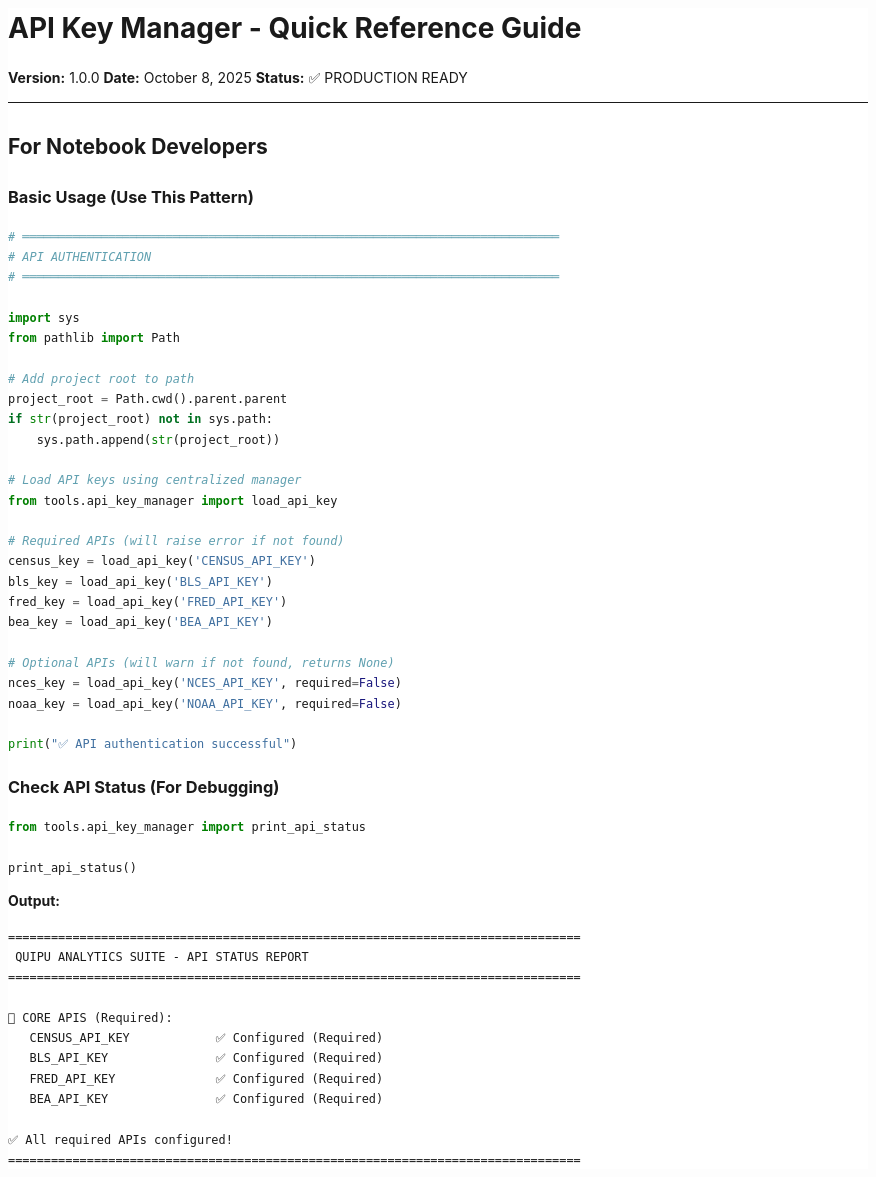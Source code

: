 # API Key Manager - Quick Reference Guide

**Version:** 1.0.0
**Date:** October 8, 2025
**Status:** ✅ PRODUCTION READY

---

## For Notebook Developers

### Basic Usage (Use This Pattern)

```python
# ═══════════════════════════════════════════════════════════════════════════
# API AUTHENTICATION
# ═══════════════════════════════════════════════════════════════════════════

import sys
from pathlib import Path

# Add project root to path
project_root = Path.cwd().parent.parent
if str(project_root) not in sys.path:
    sys.path.append(str(project_root))

# Load API keys using centralized manager
from tools.api_key_manager import load_api_key

# Required APIs (will raise error if not found)
census_key = load_api_key('CENSUS_API_KEY')
bls_key = load_api_key('BLS_API_KEY')
fred_key = load_api_key('FRED_API_KEY')
bea_key = load_api_key('BEA_API_KEY')

# Optional APIs (will warn if not found, returns None)
nces_key = load_api_key('NCES_API_KEY', required=False)
noaa_key = load_api_key('NOAA_API_KEY', required=False)

print("✅ API authentication successful")
```

### Check API Status (For Debugging)

```python
from tools.api_key_manager import print_api_status

print_api_status()
```

**Output:**
```
================================================================================
 QUIPU ANALYTICS SUITE - API STATUS REPORT
================================================================================

📌 CORE APIS (Required):
   CENSUS_API_KEY            ✅ Configured (Required)
   BLS_API_KEY               ✅ Configured (Required)
   FRED_API_KEY              ✅ Configured (Required)
   BEA_API_KEY               ✅ Configured (Required)

✅ All required APIs configured!
================================================================================
```